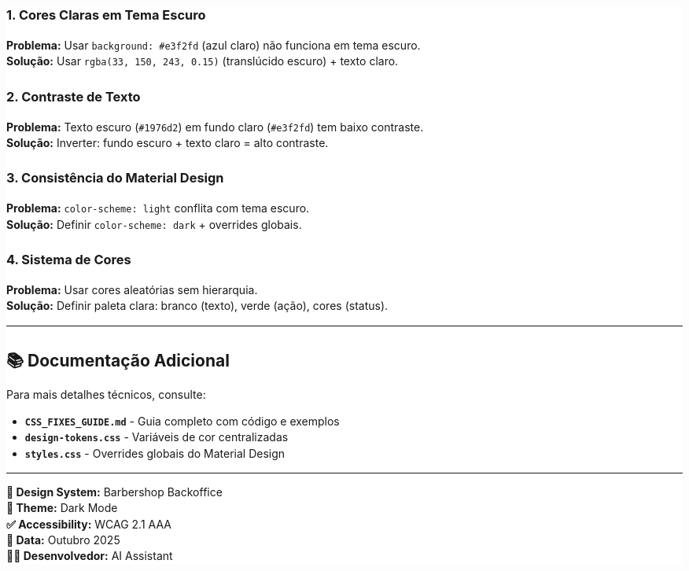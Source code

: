 ### **1. Cores Claras em Tema Escuro**
**Problema:** Usar `background: #e3f2fd` (azul claro) não funciona em tema escuro.  
**Solução:** Usar `rgba(33, 150, 243, 0.15)` (translúcido escuro) + texto claro.

### **2. Contraste de Texto**
**Problema:** Texto escuro (`#1976d2`) em fundo claro (`#e3f2fd`) tem baixo contraste.  
**Solução:** Inverter: fundo escuro + texto claro = alto contraste.

### **3. Consistência do Material Design**
**Problema:** `color-scheme: light` conflita com tema escuro.  
**Solução:** Definir `color-scheme: dark` + overrides globais.

### **4. Sistema de Cores**
**Problema:** Usar cores aleatórias sem hierarquia.  
**Solução:** Definir paleta clara: branco (texto), verde (ação), cores (status).

---

## 📚 **Documentação Adicional**

Para mais detalhes técnicos, consulte:
- **`CSS_FIXES_GUIDE.md`** - Guia completo com código e exemplos
- **`design-tokens.css`** - Variáveis de cor centralizadas
- **`styles.css`** - Overrides globais do Material Design

---

**🎨 Design System:** Barbershop Backoffice  
**🌙 Theme:** Dark Mode  
**✅ Accessibility:** WCAG 2.1 AAA  
**📅 Data:** Outubro 2025  
**👨‍💻 Desenvolvedor:** AI Assistant

